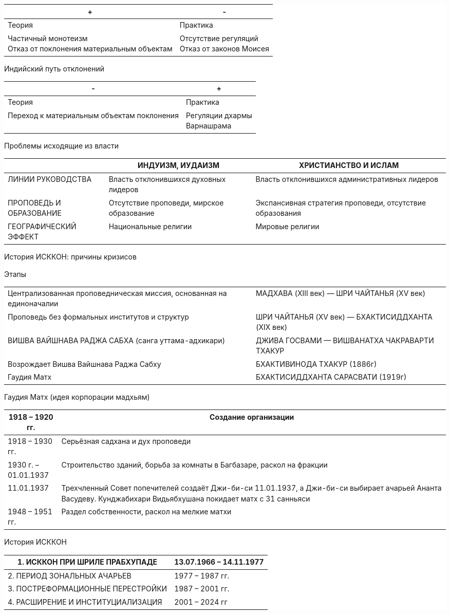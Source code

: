 | +                                                                 | -                                                |
| ----------------------------------------------------------------- | ------------------------------------------------ |
| Теория                                                            | Практика                                         |
| Частичный монотеизм <br>Отказ от поклонения материальным объектам | Отсутствие регуляций <br>Отказ от законов Моисея |
Индийский путь отклонений

| -                                              | +                               |
| ---------------------------------------------- | ------------------------------- |
| Теория                                         | Практика                        |
| Переход к материальным объектам поклонения<br> | Регуляции дхармы <br>Варнашрама |
Проблемы исходящие из власти

|                         | ИНДУИЗМ, ИУДАИЗМ                          | ХРИСТИАНСТВО И ИСЛАМ                                     |
| ----------------------- | ----------------------------------------- | -------------------------------------------------------- |
| ЛИНИИ РУКОВОДСТВА       | Власть отклонившихся духовных лидеров     | Власть отклонившихся административных лидеров            |
| ПРОПОВЕДЬ И ОБРАЗОВАНИЕ | Отсутствие проповеди, мирское образование | Экспансивная стратегия проповеди, отсутствие образования |
| ГЕОГРАФИЧЕСКИЙ ЭФФЕКТ   | Национальные религии                      | Мировые религии                                          |

История ИСККОН: причины кризисов

Этапы

|                                                                      |                                                   |
| -------------------------------------------------------------------- | ------------------------------------------------- |
| Централизованная проповедническая миссия, основанная на единоначалии | МАДХАВА (XIII век) — ШРИ ЧАЙТАНЬЯ (XV век)        |
| Проповедь без формальных институтов и структур                       | ШРИ ЧАЙТАНЬЯ (XV век) — БХАКТИСИДДХАНТА (XIX век) |
| ВИШВА ВАЙШНАВА РАДЖА САБХА (санга уттама-адхикари)                   | ДЖИВА ГОСВАМИ — ВИШВАНАТХА ЧАКРАВАРТИ ТХАКУР      |
| Возрождает Вишва Вайшнава Раджа Сабху                                | БХАКТИВИНОДА ТХАКУР (1886г)                       |
| Гаудия Матх                                                          | БХАКТИСИДДХАНТА САРАСВАТИ (1919г)                 |
Гаудия Матх (идея корпорации мадхьям)

| 1918 – 1920 гг.      | Создание организации                                                                                                                                            |
| -------------------- | --------------------------------------------------------------------------------------------------------------------------------------------------------------- |
| 1918 – 1930 гг.      | Серьёзная садхана и дух проповеди                                                                                                                               |
| 1930 г. – 01.01.1937 | Строительство зданий, борьба за комнаты в Багбазаре, раскол на фракции                                                                                          |
| 11.01.1937           | Трехчленный Совет попечителей создаёт Джи-би-си 11.01.1937, а Джи-би-си выбирает ачарьей Ананта Васудеву. Кунджабихари Видьябхушана покидает матх с 31 санньяси |
| 1948 – 1951 гг.      | Раздел собственности, раскол на мелкие матхи                                                                                                                    |
История ИСККОН

| 1. ИСККОН ПРИ ШРИЛЕ ПРАБХУПАДЕ    | 13.07.1966 – 14.11.1977 |
| --------------------------------- | ----------------------- |
| 2. ПЕРИОД ЗОНАЛЬНЫХ АЧАРЬЕВ       | 1977 – 1987 гг.         |
| 3. ПОСТРЕФОРМАЦИОННЫЕ ПЕРЕСТРОЙКИ | 1987 – 2001 гг.         |
| 4. РАСШИРЕНИЕ И ИНСТИТУЦИАЛИЗАЦИЯ | 2001 – 2024 гг          |
